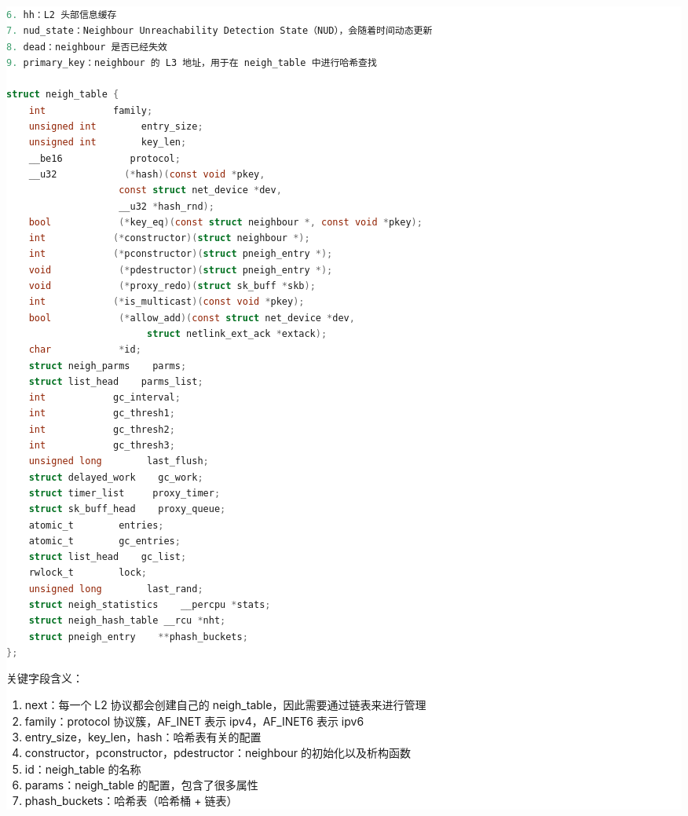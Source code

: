 ```c
6. hh：L2 头部信息缓存
7. nud_state：Neighbour Unreachability Detection State（NUD），会随着时间动态更新
8. dead：neighbour 是否已经失效
9. primary_key：neighbour 的 L3 地址，用于在 neigh_table 中进行哈希查找

struct neigh_table {
    int            family;
    unsigned int        entry_size;
    unsigned int        key_len;
    __be16            protocol;
    __u32            (*hash)(const void *pkey,
                    const struct net_device *dev,
                    __u32 *hash_rnd);
    bool            (*key_eq)(const struct neighbour *, const void *pkey);
    int            (*constructor)(struct neighbour *);
    int            (*pconstructor)(struct pneigh_entry *);
    void            (*pdestructor)(struct pneigh_entry *);
    void            (*proxy_redo)(struct sk_buff *skb);
    int            (*is_multicast)(const void *pkey);
    bool            (*allow_add)(const struct net_device *dev,
                         struct netlink_ext_ack *extack);
    char            *id;
    struct neigh_parms    parms;
    struct list_head    parms_list;
    int            gc_interval;
    int            gc_thresh1;
    int            gc_thresh2;
    int            gc_thresh3;
    unsigned long        last_flush;
    struct delayed_work    gc_work;
    struct timer_list     proxy_timer;
    struct sk_buff_head    proxy_queue;
    atomic_t        entries;
    atomic_t        gc_entries;
    struct list_head    gc_list;
    rwlock_t        lock;
    unsigned long        last_rand;
    struct neigh_statistics    __percpu *stats;
    struct neigh_hash_table __rcu *nht;
    struct pneigh_entry    **phash_buckets;
};
```

关键字段含义：

1. next：每一个 L2 协议都会创建自己的 neigh_table，因此需要通过链表来进行管理
2. family：protocol 协议簇，AF_INET 表示 ipv4，AF_INET6 表示 ipv6
3. entry_size，key_len，hash：哈希表有关的配置
4. constructor，pconstructor，pdestructor：neighbour 的初始化以及析构函数
5. id：neigh_table 的名称
6. params：neigh_table 的配置，包含了很多属性
7. phash_buckets：哈希表（哈希桶 + 链表）
